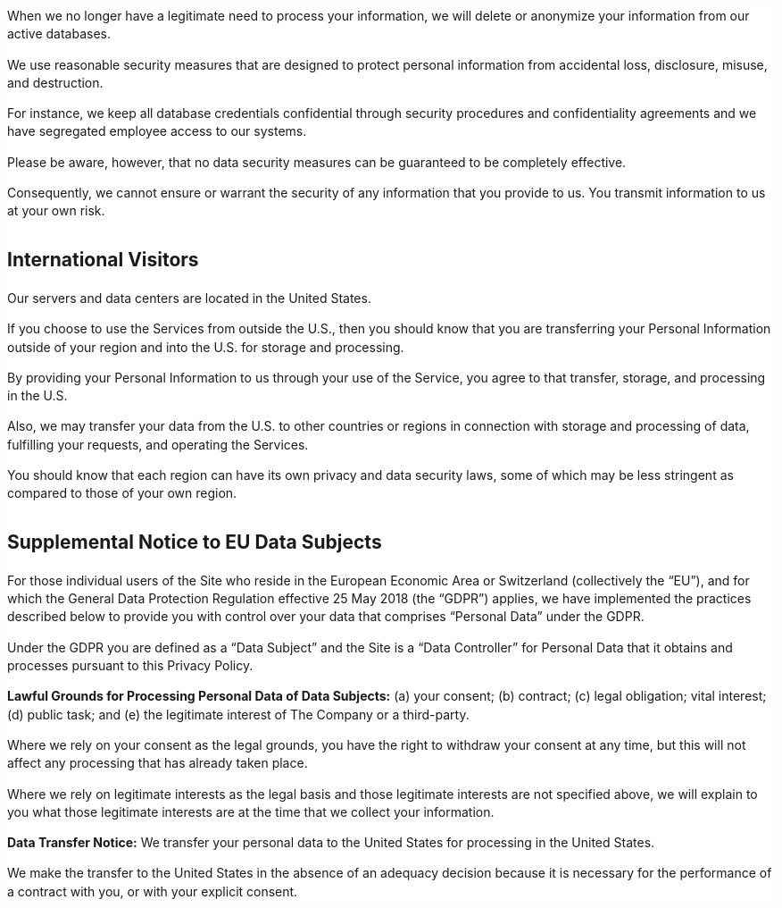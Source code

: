 When we no longer have a legitimate need to process your information, we will delete or anonymize your information from our active databases.

We use reasonable security measures that are designed to protect personal information from accidental loss, disclosure, misuse, and destruction.

For instance, we keep all database credentials confidential through security procedures and confidentiality agreements and we have segregated employee access to our systems.

Please be aware, however, that no data security measures can be guaranteed to be completely effective.

Consequently, we cannot ensure or warrant the security of any information that you provide to us.
You transmit information to us at your own risk.

## International Visitors

Our servers and data centers are located in the United States.

If you choose to use the Services from outside the U.S., then you should know that you are transferring your Personal Information outside of your region and into the U.S. for storage and processing.

By providing your Personal Information to us through your use of the Service, you agree to that transfer, storage, and processing in the U.S.

Also, we may transfer your data from the U.S. to other countries or regions in connection with storage and processing of data, fulfilling your requests, and operating the Services.

You should know that each region can have its own privacy and data security laws, some of which may be less stringent as compared to those of your own region.

## Supplemental Notice to EU Data Subjects

For those individual users of the Site who reside in the European Economic Area or Switzerland (collectively the “EU”), and for which the General Data Protection Regulation effective 25 May 2018 (the “GDPR”) applies, we have implemented the practices described below to provide you with control over your data that comprises “Personal Data” under the GDPR.

Under the GDPR you are defined as a “Data Subject” and the Site is a “Data Controller” for Personal Data that it obtains and processes pursuant to this Privacy Policy.

**Lawful Grounds for Processing Personal Data of Data Subjects:** (a) your consent; (b) contract; (c) legal obligation; vital interest; (d) public task; and (e) the legitimate interest of The Company or a third-party.

Where we rely on your consent as the legal grounds, you have the right to withdraw your consent at any time, but this will not affect any processing that has already taken place.

Where we rely on legitimate interests as the legal basis and those legitimate interests are not specified above, we will explain to you what those legitimate interests are at the time that we collect your information.

**Data Transfer Notice:** We transfer your personal data to the United States for processing in the United States.

We make the transfer to the United States in the absence of an adequacy decision because it is necessary for the performance of a contract with you, or with your explicit consent.
